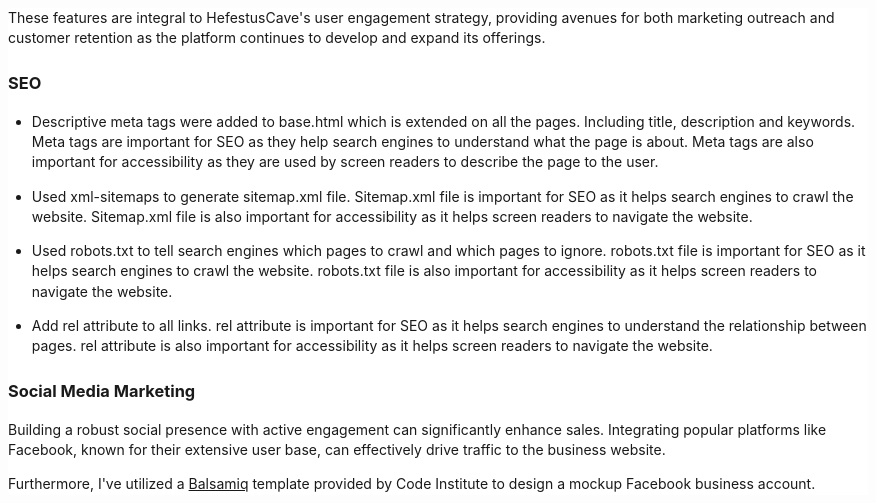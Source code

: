 These features are integral to HefestusCave's user engagement strategy, providing avenues for both marketing outreach and customer retention as the platform continues to develop and expand its offerings.

### SEO

- Descriptive meta tags were added to base.html which is extended on all the pages. Including title, description and keywords. Meta tags are important for SEO as they help search engines to understand what the page is about. Meta tags are also important for accessibility as they are used by screen readers to describe the page to the user.

- Used xml-sitemaps to generate sitemap.xml file. Sitemap.xml file is important for SEO as it helps search engines to crawl the website. Sitemap.xml file is also important for accessibility as it helps screen readers to navigate the website.

- Used robots.txt to tell search engines which pages to crawl and which pages to ignore. robots.txt file is important for SEO as it helps search engines to crawl the website. robots.txt file is also important for accessibility as it helps screen readers to navigate the website.

- Add rel attribute to all links. rel attribute is important for SEO as it helps search engines to understand the relationship between pages. rel attribute is also important for accessibility as it helps screen readers to navigate the website.

### Social Media Marketing

Building a robust social presence with active engagement can significantly enhance sales. Integrating popular platforms like Facebook, known for their extensive user base, can effectively drive traffic to the business website.

Furthermore, I've utilized a [Balsamiq](https://balsamiq.com/) template provided by Code Institute to design a mockup Facebook business account.
